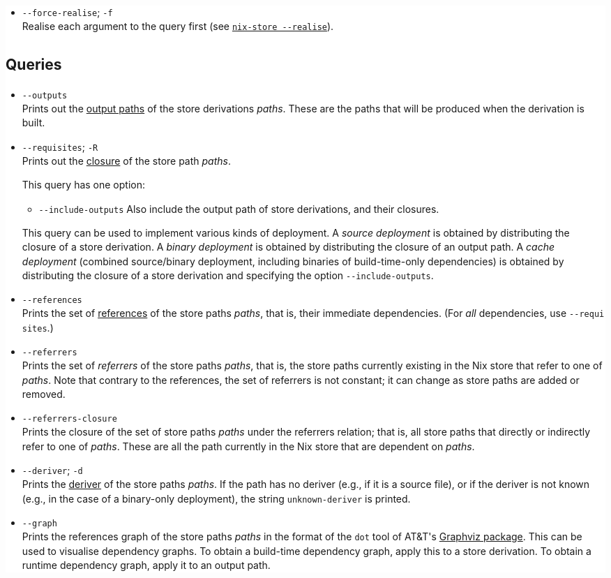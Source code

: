   - `--force-realise`; `-f`  
    Realise each argument to the query first (see [`nix-store
    --realise`](#operation---realise)).

## Queries

  - `--outputs`  
    Prints out the [output paths](../glossary.md) of the store
    derivations *paths*. These are the paths that will be produced when
    the derivation is built.

  - `--requisites`; `-R`  
    Prints out the [closure](../glossary.md) of the store path *paths*.

    This query has one option:

      - `--include-outputs`
        Also include the output path of store derivations, and their
        closures.

    This query can be used to implement various kinds of deployment. A
    *source deployment* is obtained by distributing the closure of a
    store derivation. A *binary deployment* is obtained by distributing
    the closure of an output path. A *cache deployment* (combined
    source/binary deployment, including binaries of build-time-only
    dependencies) is obtained by distributing the closure of a store
    derivation and specifying the option `--include-outputs`.

  - `--references`  
    Prints the set of [references](../glossary.md) of the store paths
    *paths*, that is, their immediate dependencies. (For *all*
    dependencies, use `--requisites`.)

  - `--referrers`  
    Prints the set of *referrers* of the store paths *paths*, that is,
    the store paths currently existing in the Nix store that refer to
    one of *paths*. Note that contrary to the references, the set of
    referrers is not constant; it can change as store paths are added or
    removed.

  - `--referrers-closure`  
    Prints the closure of the set of store paths *paths* under the
    referrers relation; that is, all store paths that directly or
    indirectly refer to one of *paths*. These are all the path currently
    in the Nix store that are dependent on *paths*.

  - `--deriver`; `-d`  
    Prints the [deriver](../glossary.md) of the store paths *paths*. If
    the path has no deriver (e.g., if it is a source file), or if the
    deriver is not known (e.g., in the case of a binary-only
    deployment), the string `unknown-deriver` is printed.

  - `--graph`  
    Prints the references graph of the store paths *paths* in the format
    of the `dot` tool of AT\&T's [Graphviz
    package](http://www.graphviz.org/). This can be used to visualise
    dependency graphs. To obtain a build-time dependency graph, apply
    this to a store derivation. To obtain a runtime dependency graph,
    apply it to an output path.
